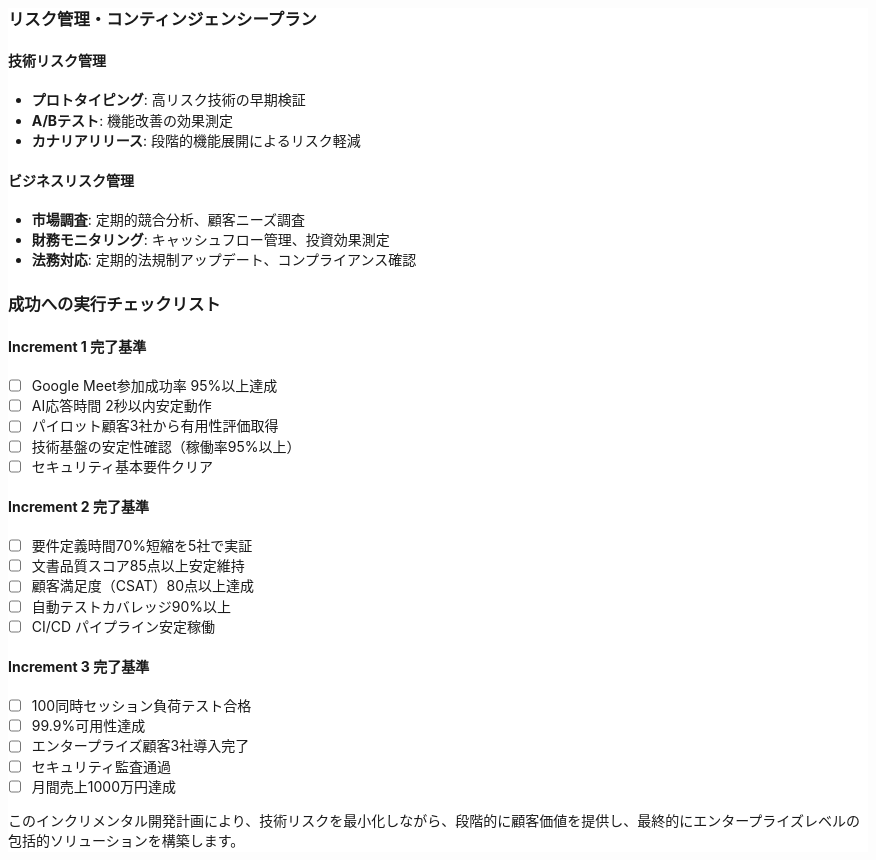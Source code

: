 ### リスク管理・コンティンジェンシープラン

#### 技術リスク管理
- **プロトタイピング**: 高リスク技術の早期検証
- **A/Bテスト**: 機能改善の効果測定
- **カナリアリリース**: 段階的機能展開によるリスク軽減

#### ビジネスリスク管理
- **市場調査**: 定期的競合分析、顧客ニーズ調査
- **財務モニタリング**: キャッシュフロー管理、投資効果測定
- **法務対応**: 定期的法規制アップデート、コンプライアンス確認

### 成功への実行チェックリスト

#### Increment 1 完了基準
- [ ] Google Meet参加成功率 95%以上達成
- [ ] AI応答時間 2秒以内安定動作
- [ ] パイロット顧客3社から有用性評価取得
- [ ] 技術基盤の安定性確認（稼働率95%以上）
- [ ] セキュリティ基本要件クリア

#### Increment 2 完了基準
- [ ] 要件定義時間70%短縮を5社で実証
- [ ] 文書品質スコア85点以上安定維持
- [ ] 顧客満足度（CSAT）80点以上達成
- [ ] 自動テストカバレッジ90%以上
- [ ] CI/CD パイプライン安定稼働

#### Increment 3 完了基準
- [ ] 100同時セッション負荷テスト合格
- [ ] 99.9%可用性達成
- [ ] エンタープライズ顧客3社導入完了
- [ ] セキュリティ監査通過
- [ ] 月間売上1000万円達成

このインクリメンタル開発計画により、技術リスクを最小化しながら、段階的に顧客価値を提供し、最終的にエンタープライズレベルの包括的ソリューションを構築します。